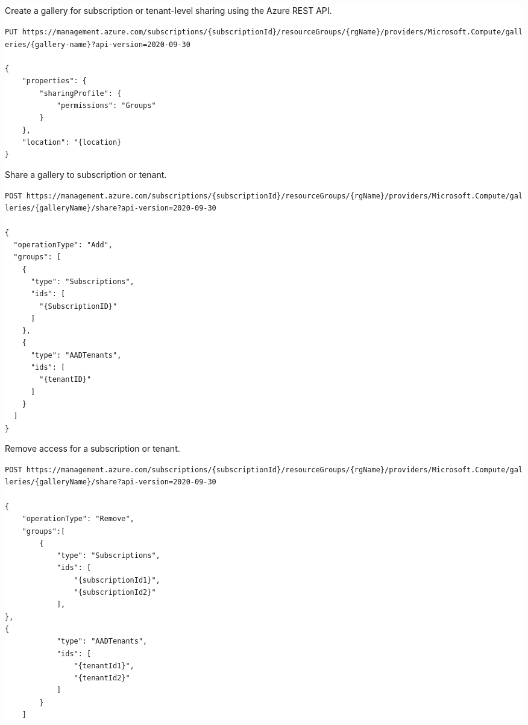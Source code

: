 Create a gallery for subscription or tenant-level sharing using the Azure REST API.

```
PUT https://management.azure.com/subscriptions/{subscriptionId}/resourceGroups/{rgName}/providers/Microsoft.Compute/galleries/{gallery-name}?api-version=2020-09-30

{
	"properties": {
		"sharingProfile": {
			"permissions": "Groups"
		}
	},
	"location": "{location}
}

```

Share a gallery to subscription or tenant.

```
POST https://management.azure.com/subscriptions/{subscriptionId}/resourceGroups/{rgName}/providers/Microsoft.Compute/galleries/{galleryName}/share?api-version=2020-09-30

{
  "operationType": "Add",
  "groups": [
    {
      "type": "Subscriptions",
      "ids": [
        "{SubscriptionID}"
      ]
    },
    {
      "type": "AADTenants",
      "ids": [
        "{tenantID}"
      ]
    }
  ]
}

```

Remove access for a subscription or tenant.

```
POST https://management.azure.com/subscriptions/{subscriptionId}/resourceGroups/{rgName}/providers/Microsoft.Compute/galleries/{galleryName}/share?api-version=2020-09-30

{
	"operationType": "Remove",
	"groups":[ 
		{
			"type": "Subscriptions",
			"ids": [
				"{subscriptionId1}",
				"{subscriptionId2}"
			],
},
{
			"type": "AADTenants",
			"ids": [
				"{tenantId1}",
				"{tenantId2}"
			]
		}
	]
```
